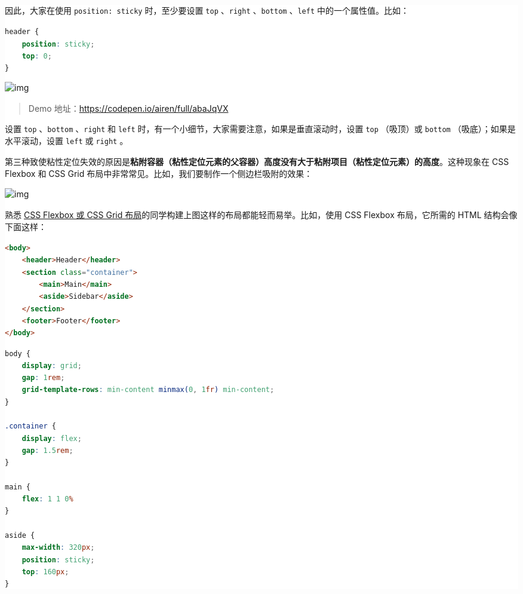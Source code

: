 因此，大家在使用 `position: sticky` 时，至少要设置 `top` 、`right` 、`bottom` 、`left` 中的一个属性值。比如：

```CSS
header {
    position: sticky;
    top: 0;
}
```

![img](https://p3-juejin.byteimg.com/tos-cn-i-k3u1fbpfcp/f8ae29c079504722a809b00d6357960e~tplv-k3u1fbpfcp-zoom-1.image)

> Demo 地址：https://codepen.io/airen/full/abaJqVX

设置 `top` 、`bottom` 、`right` 和 `left` 时，有一个小细节，大家需要注意，如果是垂直滚动时，设置 `top` （吸顶）或 `bottom` （吸底）；如果是水平滚动，设置 `left` 或 `right` 。

第三种致使粘性定位失效的原因是**粘附容器（粘性定位元素的父容器）高度没有大于粘附项目（粘性定位元素）的高度**。这种现象在 CSS Flexbox 和 CSS Grid 布局中非常常见。比如，我们要制作一个侧边栏吸附的效果：

![img](https://p3-juejin.byteimg.com/tos-cn-i-k3u1fbpfcp/218bba5a75af4f92bb21a271358667cf~tplv-k3u1fbpfcp-zoom-1.image)

熟悉 [CSS Flexbox 或 CSS Grid 布局](https://s.juejin.cn/ds/Sj4YvCG/)的同学构建上图这样的布局都能轻而易举。比如，使用 CSS Flexbox 布局，它所需的 HTML 结构会像下面这样：

```HTML
<body>
    <header>Header</header>
    <section class="container">
        <main>Main</main>
        <aside>Sidebar</aside>
    </section>
    <footer>Footer</footer>
</body>
```

```CSS
body {
    display: grid;
    gap: 1rem;
    grid-template-rows: min-content minmax(0, 1fr) min-content;
}

.container {
    display: flex;
    gap: 1.5rem;
}

main {
    flex: 1 1 0%
}

aside {
    max-width: 320px;
    position: sticky;
    top: 160px;
}
```
